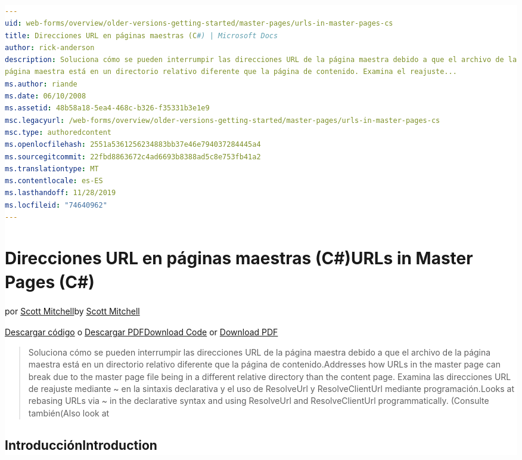 ```yaml
---
uid: web-forms/overview/older-versions-getting-started/master-pages/urls-in-master-pages-cs
title: Direcciones URL en páginas maestras (C#) | Microsoft Docs
author: rick-anderson
description: Soluciona cómo se pueden interrumpir las direcciones URL de la página maestra debido a que el archivo de la página maestra está en un directorio relativo diferente que la página de contenido. Examina el reajuste...
ms.author: riande
ms.date: 06/10/2008
ms.assetid: 48b58a18-5ea4-468c-b326-f35331b3e1e9
msc.legacyurl: /web-forms/overview/older-versions-getting-started/master-pages/urls-in-master-pages-cs
msc.type: authoredcontent
ms.openlocfilehash: 2551a5361256234883bb37e46e794037284445a4
ms.sourcegitcommit: 22fbd8863672c4ad6693b8388ad5c8e753fb41a2
ms.translationtype: MT
ms.contentlocale: es-ES
ms.lasthandoff: 11/28/2019
ms.locfileid: "74640962"
---
```

# <a name="urls-in-master-pages-c"></a><span data-ttu-id="b8a1a-104">Direcciones URL en páginas maestras (C#)</span><span class="sxs-lookup"><span data-stu-id="b8a1a-104">URLs in Master Pages (C#)</span></span>

<span data-ttu-id="b8a1a-105">por [Scott Mitchell](https://twitter.com/ScottOnWriting)</span><span class="sxs-lookup"><span data-stu-id="b8a1a-105">by [Scott Mitchell](https://twitter.com/ScottOnWriting)</span></span>

<span data-ttu-id="b8a1a-106">[Descargar código](https://download.microsoft.com/download/e/e/f/eef369f5-743a-4a52-908f-b6532c4ce0a4/ASPNET_MasterPages_Tutorial_04_CS.zip) o [Descargar PDF](https://download.microsoft.com/download/8/f/6/8f6349e4-6554-405a-bcd7-9b094ba5089a/ASPNET_MasterPages_Tutorial_04_CS.pdf)</span><span class="sxs-lookup"><span data-stu-id="b8a1a-106">[Download Code](https://download.microsoft.com/download/e/e/f/eef369f5-743a-4a52-908f-b6532c4ce0a4/ASPNET_MasterPages_Tutorial_04_CS.zip) or [Download PDF](https://download.microsoft.com/download/8/f/6/8f6349e4-6554-405a-bcd7-9b094ba5089a/ASPNET_MasterPages_Tutorial_04_CS.pdf)</span></span>

> <span data-ttu-id="b8a1a-107">Soluciona cómo se pueden interrumpir las direcciones URL de la página maestra debido a que el archivo de la página maestra está en un directorio relativo diferente que la página de contenido.</span><span class="sxs-lookup"><span data-stu-id="b8a1a-107">Addresses how URLs in the master page can break due to the master page file being in a different relative directory than the content page.</span></span> <span data-ttu-id="b8a1a-108">Examina las direcciones URL de reajuste mediante ~ en la sintaxis declarativa y el uso de ResolveUrl y ResolveClientUrl mediante programación.</span><span class="sxs-lookup"><span data-stu-id="b8a1a-108">Looks at rebasing URLs via ~ in the declarative syntax and using ResolveUrl and ResolveClientUrl programmatically.</span></span> <span data-ttu-id="b8a1a-109">(Consulte también</span><span class="sxs-lookup"><span data-stu-id="b8a1a-109">(Also look at</span></span>

## <a name="introduction"></a><span data-ttu-id="b8a1a-110">Introducción</span><span class="sxs-lookup"><span data-stu-id="b8a1a-110">Introduction</span></span>
